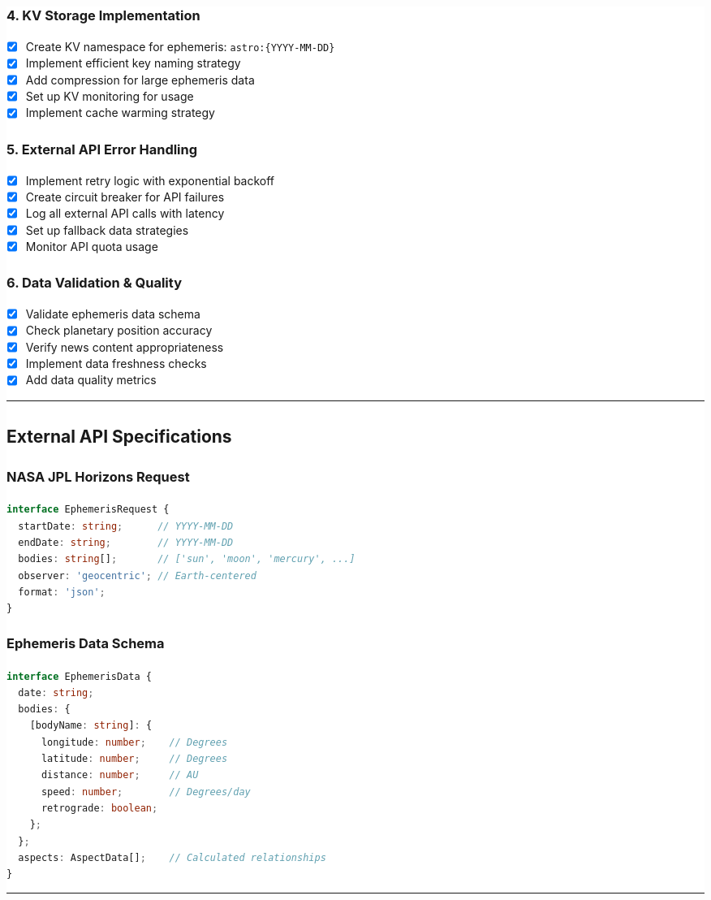 ### 4. KV Storage Implementation
- [x] Create KV namespace for ephemeris: `astro:{YYYY-MM-DD}`
- [x] Implement efficient key naming strategy
- [x] Add compression for large ephemeris data
- [x] Set up KV monitoring for usage
- [x] Implement cache warming strategy

### 5. External API Error Handling
- [x] Implement retry logic with exponential backoff
- [x] Create circuit breaker for API failures
- [x] Log all external API calls with latency
- [x] Set up fallback data strategies
- [x] Monitor API quota usage

### 6. Data Validation & Quality
- [x] Validate ephemeris data schema
- [x] Check planetary position accuracy
- [x] Verify news content appropriateness
- [x] Implement data freshness checks
- [x] Add data quality metrics

---

## External API Specifications

### NASA JPL Horizons Request
```typescript
interface EphemerisRequest {
  startDate: string;      // YYYY-MM-DD
  endDate: string;        // YYYY-MM-DD
  bodies: string[];       // ['sun', 'moon', 'mercury', ...]
  observer: 'geocentric'; // Earth-centered
  format: 'json';
}
```

### Ephemeris Data Schema
```typescript
interface EphemerisData {
  date: string;
  bodies: {
    [bodyName: string]: {
      longitude: number;    // Degrees
      latitude: number;     // Degrees
      distance: number;     // AU
      speed: number;        // Degrees/day
      retrograde: boolean;
    };
  };
  aspects: AspectData[];    // Calculated relationships
}
```

---